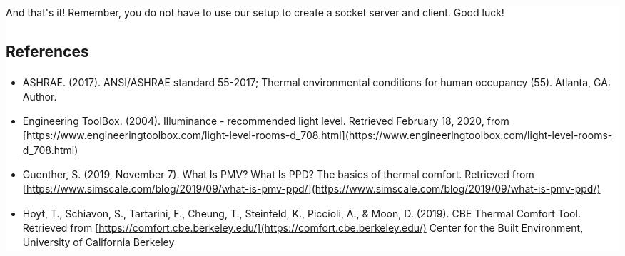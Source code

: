 And that's it! Remember, you do not have to use our setup to create a socket server and client. Good luck!

## References

- ASHRAE. (2017). ANSI/ASHRAE standard 55-2017; Thermal environmental conditions for human occupancy (55). Atlanta, GA: Author.

- Engineering ToolBox. (2004). Illuminance - recommended light level. Retrieved February 18, 2020, from [https://www.engineeringtoolbox.com/light-level-rooms-d_708.html](https://www.engineeringtoolbox.com/light-level-rooms-d_708.html)

- Guenther, S. (2019, November 7). What Is PMV? What Is PPD? The basics of thermal comfort. Retrieved from [https://www.simscale.com/blog/2019/09/what-is-pmv-ppd/](https://www.simscale.com/blog/2019/09/what-is-pmv-ppd/)

- Hoyt, T., Schiavon, S., Tartarini, F., Cheung, T., Steinfeld, K., Piccioli, A., & Moon, D. (2019). CBE Thermal Comfort Tool. Retrieved from [https://comfort.cbe.berkeley.edu/](https://comfort.cbe.berkeley.edu/)
Center for the Built Environment, University of California Berkeley
